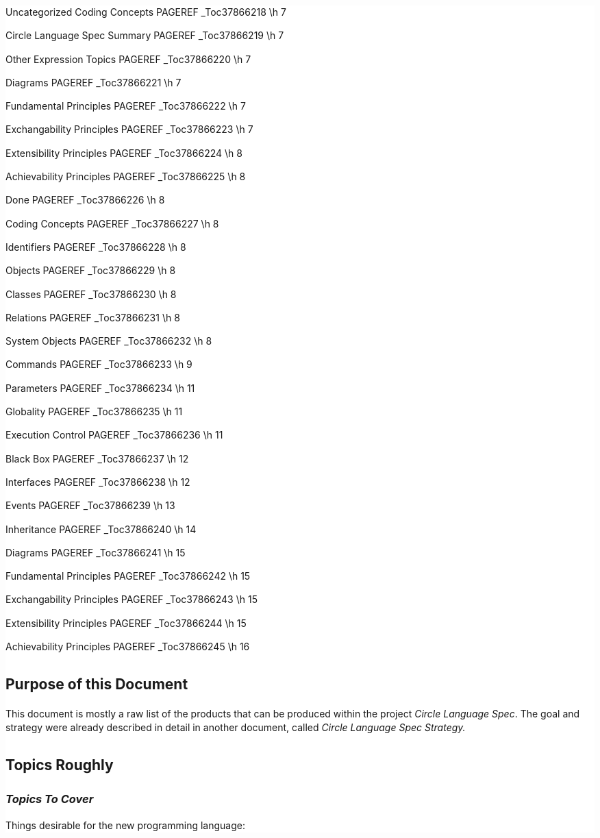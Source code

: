Uncategorized Coding Concepts	 PAGEREF \_Toc37866218 \h 7

Circle Language Spec Summary	 PAGEREF \_Toc37866219 \h 7

Other Expression Topics	 PAGEREF \_Toc37866220 \h 7

Diagrams	 PAGEREF \_Toc37866221 \h 7

Fundamental Principles	 PAGEREF \_Toc37866222 \h 7

Exchangability Principles	 PAGEREF \_Toc37866223 \h 7

Extensibility Principles	 PAGEREF \_Toc37866224 \h 8

Achievability Principles	 PAGEREF \_Toc37866225 \h 8

Done	 PAGEREF \_Toc37866226 \h 8

Coding Concepts	 PAGEREF \_Toc37866227 \h 8

Identifiers	 PAGEREF \_Toc37866228 \h 8

Objects	 PAGEREF \_Toc37866229 \h 8

Classes	 PAGEREF \_Toc37866230 \h 8

Relations	 PAGEREF \_Toc37866231 \h 8

System Objects	 PAGEREF \_Toc37866232 \h 8

Commands	 PAGEREF \_Toc37866233 \h 9

Parameters	 PAGEREF \_Toc37866234 \h 11

Globality	 PAGEREF \_Toc37866235 \h 11

Execution Control	 PAGEREF \_Toc37866236 \h 11

Black Box	 PAGEREF \_Toc37866237 \h 12

Interfaces	 PAGEREF \_Toc37866238 \h 12

Events	 PAGEREF \_Toc37866239 \h 13

Inheritance	 PAGEREF \_Toc37866240 \h 14

Diagrams	 PAGEREF \_Toc37866241 \h 15

Fundamental Principles	 PAGEREF \_Toc37866242 \h 15

Exchangability Principles	 PAGEREF \_Toc37866243 \h 15

Extensibility Principles	 PAGEREF \_Toc37866244 \h 15

Achievability Principles	 PAGEREF \_Toc37866245 \h 16


## **Purpose of this Document**
This document is mostly a raw list of the products that can be produced within the project *Circle Language Spec*. The goal and strategy were already described in detail in another document, called *Circle Language Spec Strategy.*
## **Topics Roughly**
### ***Topics To Cover***
Things desirable for the new programming language:
